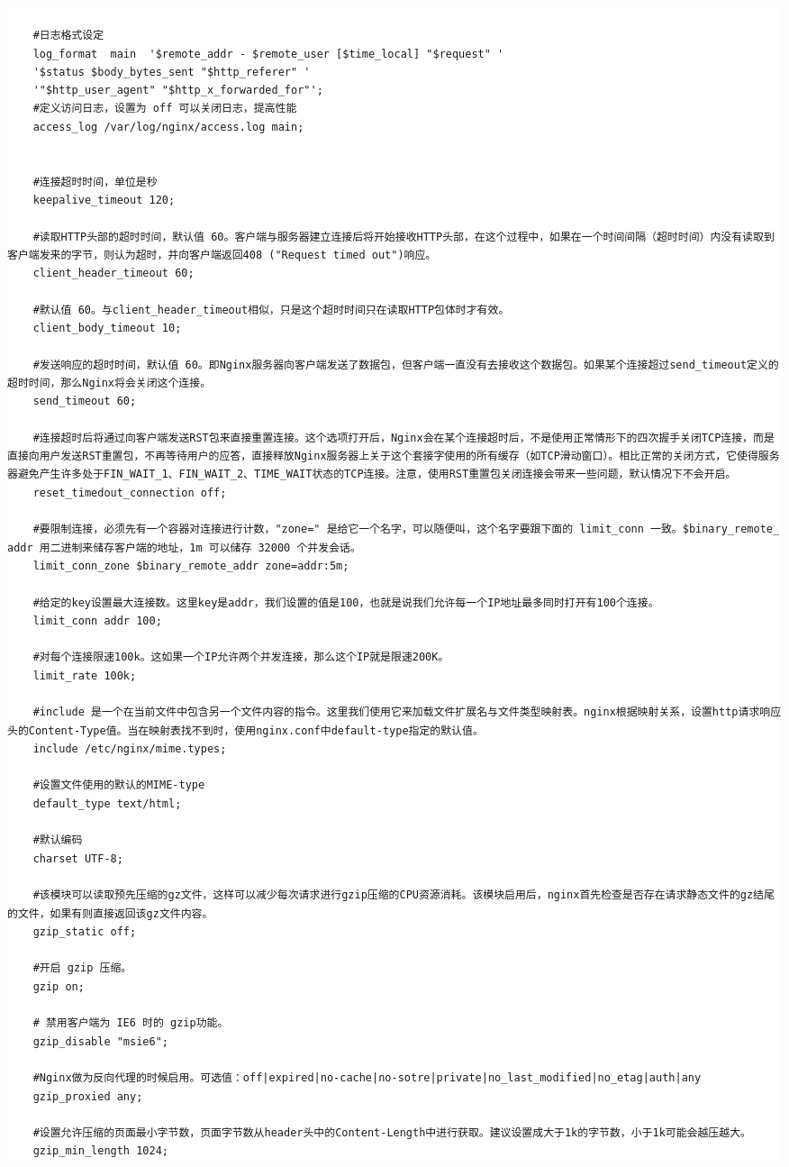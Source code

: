 ```

    #日志格式设定
    log_format  main  '$remote_addr - $remote_user [$time_local] "$request" '
    '$status $body_bytes_sent "$http_referer" '
    '"$http_user_agent" "$http_x_forwarded_for"';
    #定义访问日志，设置为 off 可以关闭日志，提高性能
    access_log /var/log/nginx/access.log main;


    #连接超时时间，单位是秒
    keepalive_timeout 120;

    #读取HTTP头部的超时时间，默认值 60。客户端与服务器建立连接后将开始接收HTTP头部，在这个过程中，如果在一个时间间隔（超时时间）内没有读取到客户端发来的字节，则认为超时，并向客户端返回408 ("Request timed out")响应。
    client_header_timeout 60;

    #默认值 60。与client_header_timeout相似，只是这个超时时间只在读取HTTP包体时才有效。
    client_body_timeout 10;

    #发送响应的超时时间，默认值 60。即Nginx服务器向客户端发送了数据包，但客户端一直没有去接收这个数据包。如果某个连接超过send_timeout定义的超时时间，那么Nginx将会关闭这个连接。
    send_timeout 60;

    #连接超时后将通过向客户端发送RST包来直接重置连接。这个选项打开后，Nginx会在某个连接超时后，不是使用正常情形下的四次握手关闭TCP连接，而是直接向用户发送RST重置包，不再等待用户的应答，直接释放Nginx服务器上关于这个套接字使用的所有缓存（如TCP滑动窗口）。相比正常的关闭方式，它使得服务器避免产生许多处于FIN_WAIT_1、FIN_WAIT_2、TIME_WAIT状态的TCP连接。注意，使用RST重置包关闭连接会带来一些问题，默认情况下不会开启。
    reset_timedout_connection off;

    #要限制连接，必须先有一个容器对连接进行计数，"zone=" 是给它一个名字，可以随便叫，这个名字要跟下面的 limit_conn 一致。$binary_remote_addr 用二进制来储存客户端的地址，1m 可以储存 32000 个并发会话。
    limit_conn_zone $binary_remote_addr zone=addr:5m;

    #给定的key设置最大连接数。这里key是addr，我们设置的值是100，也就是说我们允许每一个IP地址最多同时打开有100个连接。
    limit_conn addr 100;

    #对每个连接限速100k。这如果一个IP允许两个并发连接，那么这个IP就是限速200K。
    limit_rate 100k; 

    #include 是一个在当前文件中包含另一个文件内容的指令。这里我们使用它来加载文件扩展名与文件类型映射表。nginx根据映射关系，设置http请求响应头的Content-Type值。当在映射表找不到时，使用nginx.conf中default-type指定的默认值。
    include /etc/nginx/mime.types;

    #设置文件使用的默认的MIME-type
    default_type text/html;

    #默认编码
    charset UTF-8;

    #该模块可以读取预先压缩的gz文件，这样可以减少每次请求进行gzip压缩的CPU资源消耗。该模块启用后，nginx首先检查是否存在请求静态文件的gz结尾的文件，如果有则直接返回该gz文件内容。
    gzip_static off;  

    #开启 gzip 压缩。
    gzip on;

    # 禁用客户端为 IE6 时的 gzip功能。
    gzip_disable "msie6";

    #Nginx做为反向代理的时候启用。可选值：off|expired|no-cache|no-sotre|private|no_last_modified|no_etag|auth|any
    gzip_proxied any;

    #设置允许压缩的页面最小字节数，页面字节数从header头中的Content-Length中进行获取。建议设置成大于1k的字节数，小于1k可能会越压越大。
    gzip_min_length 1024;
```